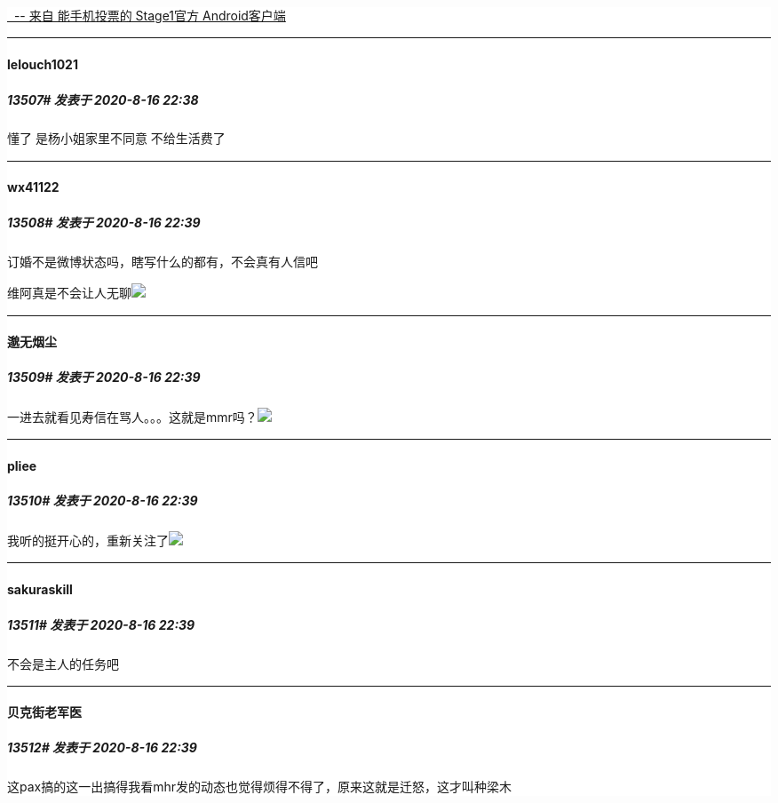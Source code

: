 [  -- 来自 能手机投票的 Stage1官方 Android客户端](https://www.coolapk.com/apk/140634)


*****

####  lelouch1021  
##### 13507#       发表于 2020-8-16 22:38


懂了 是杨小姐家里不同意 不给生活费了


*****

####  wx41122  
##### 13508#       发表于 2020-8-16 22:39


订婚不是微博状态吗，瞎写什么的都有，不会真有人信吧

维阿真是不会让人无聊<img src="https://static.saraba1st.com/image/smiley/face2017/066.png" referrerpolicy="no-referrer">


*****

####  邈无烟尘  
##### 13509#       发表于 2020-8-16 22:39


一进去就看见寿信在骂人。。。这就是mmr吗？<img src="https://static.saraba1st.com/image/smiley/face2017/049.png" referrerpolicy="no-referrer">


*****

####  pliee  
##### 13510#       发表于 2020-8-16 22:39


我听的挺开心的，重新关注了<img src="https://static.saraba1st.com/image/smiley/face2017/066.png" referrerpolicy="no-referrer">


*****

####  sakuraskill  
##### 13511#       发表于 2020-8-16 22:39


不会是主人的任务吧


*****

####  贝克街老军医  
##### 13512#       发表于 2020-8-16 22:39


这pax搞的这一出搞得我看mhr发的动态也觉得烦得不得了，原来这就是迁怒，这才叫种梁木
